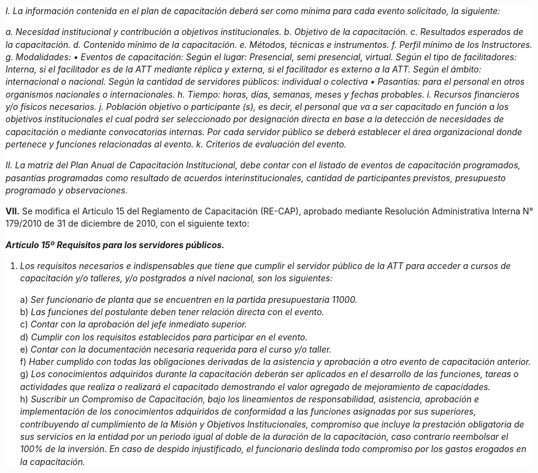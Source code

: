 _I._ _La información contenida en el plan de capacitación deberá ser como mínima para cada evento solicitado, la siguiente:_

_a._ _Necesidad institucional y contribución a objetivos institucionales._
_b._ _Objetivo de la capacitación._
_c._ _Resultados esperados de la capacitación._
_d._ _Contenido mínimo de la capacitación._
_e._ _Métodos, técnicas e instrumentos._
_f._ _Perfil mínimo de los Instructores._
_g._ _Modalidades:_
_•_ _Eventos de capacitación:_
_Según el lugar: Presencial, semi presencial, virtual._
_Según el tipo de facilitadores: Interna, si el facilitador es de la ATT mediante réplica y externa, si el facilitador es externo a la ATT._
_Según el ámbito: internacional o nacional._
_Según la cantidad de servidores públicos: individual o colectiva_
_•_ _Pasantías: para el personal en otros organismos nacionales o internacionales._
_h._ _Tiempo: horas, días, semanas, meses y fechas probables._
_i._ _Recursos financieros y/o físicos necesarios._
_j._ _Población objetivo o participante (s), es decir, el personal que va a ser capacitado en función a los objetivos institucionales el cual podrá ser seleccionado por designación directa en base a la detección de necesidades de capacitación o mediante convocatorias internas. Por cada servidor público se deberá establecer el área organizacional donde pertenece y funciones relacionadas al evento._
_k._ _Criterios de evaluación del evento._

_II._ _La matriz del Plan Anual de Capacitación Institucional, debe contar con el listado de eventos de capacitación programados, pasantías programadas como resultado de acuerdos interinstitucionales, cantidad de participantes previstos, presupuesto programado y observaciones._

**VII.** Se modifica el Artículo 15 del Reglamento de Capacitación (RE-CAP), aprobado mediante Resolución Administrativa Interna N° 179/2010 de 31 de diciembre de 2010, con el siguiente texto:

**_Artículo 15º_** **_Requisitos para los servidores públicos._**

1. _Los requisitos necesarios e indispensables que tiene que cumplir el servidor público de la ATT para acceder a cursos de capacitación y/o talleres, y/o postgrados a nivel nacional, son los siguientes:_

   a) _Ser funcionario de planta que se encuentren en la partida presupuestaria 11000._  
   b) _Las funciones del postulante deben tener relación directa con el evento._  
   c) _Contar con la aprobación del jefe inmediato superior._  
   d) _Cumplir con los requisitos establecidos para participar en el evento._  
   e) _Contar con la documentación necesaria requerida para el curso y/o taller._  
   f) _Haber cumplido con todas las obligaciones derivadas de la asistencia y aprobación a otro evento de capacitación anterior._  
   g) _Los conocimientos adquiridos durante la capacitación deberán ser aplicados en el desarrollo de las funciones, tareas o actividades que realiza o realizará el capacitado demostrando el valor agregado de mejoramiento de capacidades._  
   h) _Suscribir un Compromiso de Capacitación, bajo los lineamientos de responsabilidad, asistencia, aprobación e implementación de los conocimientos adquiridos de conformidad a las funciones asignadas por sus superiores, contribuyendo al cumplimiento de la Misión y Objetivos Institucionales, compromiso que incluye la prestación obligatoria de sus servicios en la entidad por un periodo igual al doble de la duración de la capacitación, caso contrario reembolsar el 100% de la inversión. En caso de despido injustificado, el funcionario deslinda todo compromiso por los gastos erogados en la capacitación._  
